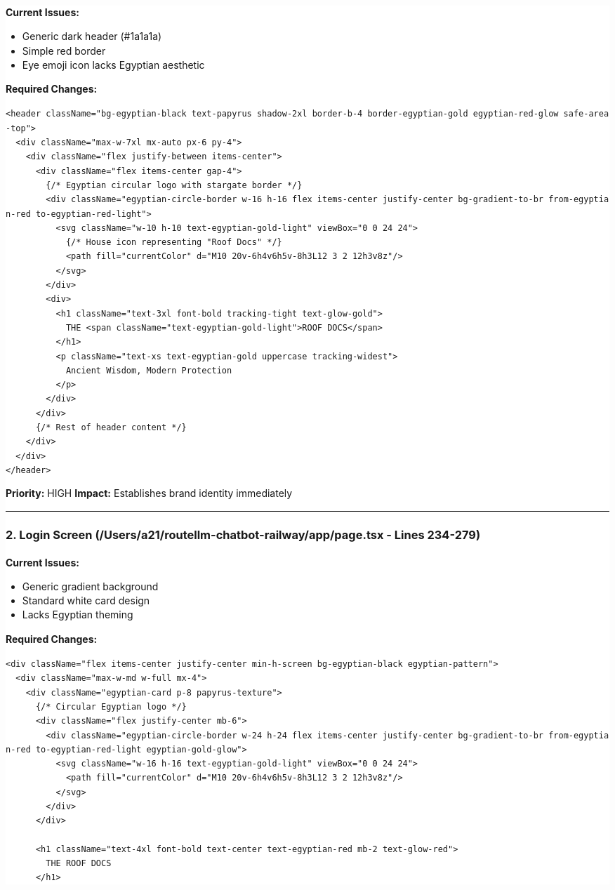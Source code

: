 **Current Issues:**
- Generic dark header (#1a1a1a)
- Simple red border
- Eye emoji icon lacks Egyptian aesthetic

**Required Changes:**
```tsx
<header className="bg-egyptian-black text-papyrus shadow-2xl border-b-4 border-egyptian-gold egyptian-red-glow safe-area-top">
  <div className="max-w-7xl mx-auto px-6 py-4">
    <div className="flex justify-between items-center">
      <div className="flex items-center gap-4">
        {/* Egyptian circular logo with stargate border */}
        <div className="egyptian-circle-border w-16 h-16 flex items-center justify-center bg-gradient-to-br from-egyptian-red to-egyptian-red-light">
          <svg className="w-10 h-10 text-egyptian-gold-light" viewBox="0 0 24 24">
            {/* House icon representing "Roof Docs" */}
            <path fill="currentColor" d="M10 20v-6h4v6h5v-8h3L12 3 2 12h3v8z"/>
          </svg>
        </div>
        <div>
          <h1 className="text-3xl font-bold tracking-tight text-glow-gold">
            THE <span className="text-egyptian-gold-light">ROOF DOCS</span>
          </h1>
          <p className="text-xs text-egyptian-gold uppercase tracking-widest">
            Ancient Wisdom, Modern Protection
          </p>
        </div>
      </div>
      {/* Rest of header content */}
    </div>
  </div>
</header>
```

**Priority:** HIGH
**Impact:** Establishes brand identity immediately

---

### 2. Login Screen (/Users/a21/routellm-chatbot-railway/app/page.tsx - Lines 234-279)

**Current Issues:**
- Generic gradient background
- Standard white card design
- Lacks Egyptian theming

**Required Changes:**
```tsx
<div className="flex items-center justify-center min-h-screen bg-egyptian-black egyptian-pattern">
  <div className="max-w-md w-full mx-4">
    <div className="egyptian-card p-8 papyrus-texture">
      {/* Circular Egyptian logo */}
      <div className="flex justify-center mb-6">
        <div className="egyptian-circle-border w-24 h-24 flex items-center justify-center bg-gradient-to-br from-egyptian-red to-egyptian-red-light egyptian-gold-glow">
          <svg className="w-16 h-16 text-egyptian-gold-light" viewBox="0 0 24 24">
            <path fill="currentColor" d="M10 20v-6h4v6h5v-8h3L12 3 2 12h3v8z"/>
          </svg>
        </div>
      </div>

      <h1 className="text-4xl font-bold text-center text-egyptian-red mb-2 text-glow-red">
        THE ROOF DOCS
      </h1>
```